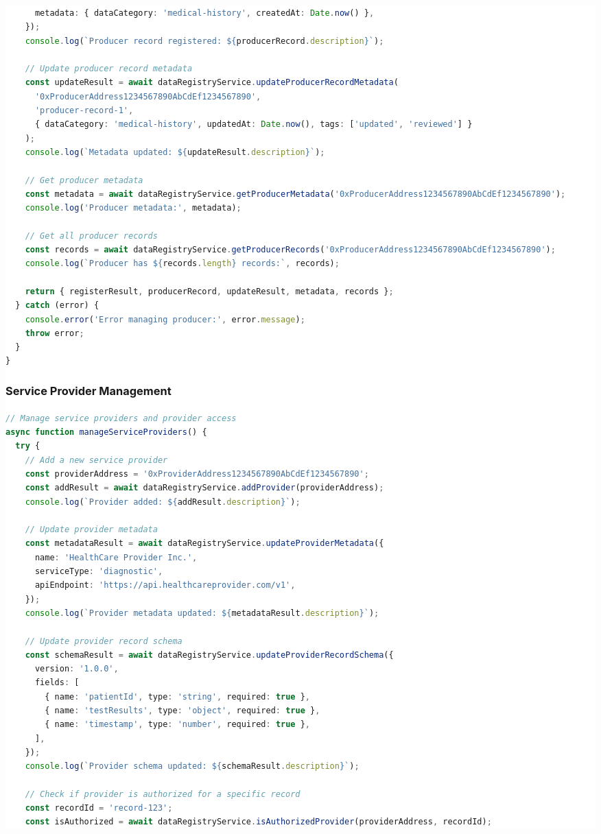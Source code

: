 ```typescript
      metadata: { dataCategory: 'medical-history', createdAt: Date.now() },
    });
    console.log(`Producer record registered: ${producerRecord.description}`);

    // Update producer record metadata
    const updateResult = await dataRegistryService.updateProducerRecordMetadata(
      '0xProducerAddress1234567890AbCdEf1234567890',
      'producer-record-1',
      { dataCategory: 'medical-history', updatedAt: Date.now(), tags: ['updated', 'reviewed'] }
    );
    console.log(`Metadata updated: ${updateResult.description}`);

    // Get producer metadata
    const metadata = await dataRegistryService.getProducerMetadata('0xProducerAddress1234567890AbCdEf1234567890');
    console.log('Producer metadata:', metadata);

    // Get all producer records
    const records = await dataRegistryService.getProducerRecords('0xProducerAddress1234567890AbCdEf1234567890');
    console.log(`Producer has ${records.length} records:`, records);

    return { registerResult, producerRecord, updateResult, metadata, records };
  } catch (error) {
    console.error('Error managing producer:', error.message);
    throw error;
  }
}
```

### Service Provider Management

```typescript
// Manage service providers and provider access
async function manageServiceProviders() {
  try {
    // Add a new service provider
    const providerAddress = '0xProviderAddress1234567890AbCdEf1234567890';
    const addResult = await dataRegistryService.addProvider(providerAddress);
    console.log(`Provider added: ${addResult.description}`);

    // Update provider metadata
    const metadataResult = await dataRegistryService.updateProviderMetadata({
      name: 'HealthCare Provider Inc.',
      serviceType: 'diagnostic',
      apiEndpoint: 'https://api.healthcareprovider.com/v1',
    });
    console.log(`Provider metadata updated: ${metadataResult.description}`);

    // Update provider record schema
    const schemaResult = await dataRegistryService.updateProviderRecordSchema({
      version: '1.0.0',
      fields: [
        { name: 'patientId', type: 'string', required: true },
        { name: 'testResults', type: 'object', required: true },
        { name: 'timestamp', type: 'number', required: true },
      ],
    });
    console.log(`Provider schema updated: ${schemaResult.description}`);

    // Check if provider is authorized for a specific record
    const recordId = 'record-123';
    const isAuthorized = await dataRegistryService.isAuthorizedProvider(providerAddress, recordId);
```

  [key: string]: any;
  [key: string]: any;